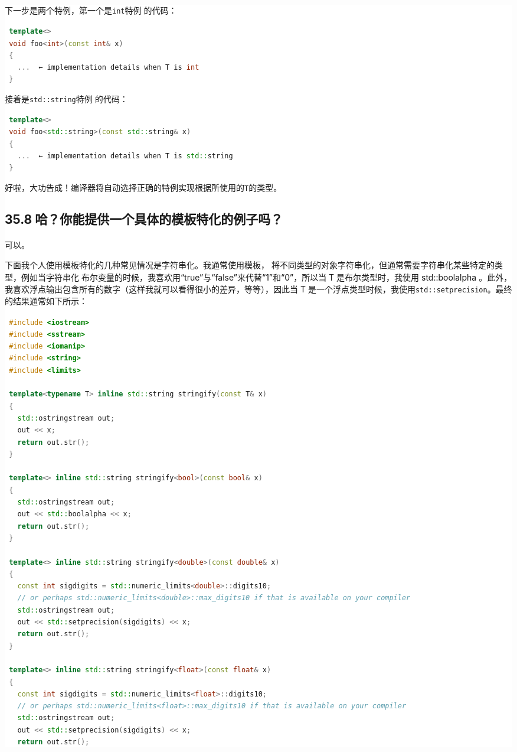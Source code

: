 下一步是两个特例，第一个是`int`特例 的代码：

```cpp
 template<>
 void foo<int>(const int& x)
 {
   ...  ← implementation details when T is int
 } 
```

接着是`std::string`特例 的代码：

```cpp
 template<>
 void foo<std::string>(const std::string& x)
 {
   ...  ← implementation details when T is std::string
 } 
```

好啦，大功告成！编译器将自动选择正确的特例实现根据所使用的`T`的类型。

## 35.8 哈？你能提供一个具体的模板特化的例子吗？

可以。

下面我个人使用模板特化的几种常见情况是字符串化。我通常使用模板， 将不同类型的对象字符串化，但通常需要字符串化某些特定的类型，例如当字符串化 布尔变量的时候，我喜欢用“true”与“false”来代替“1”和“0”，所以当 T 是布尔类型时，我使用 std::boolalpha 。此外，我喜欢浮点输出包含所有的数字（这样我就可以看得很小的差异，等等），因此当 T 是一个浮点类型时候，我使用`std::setprecision`。最终的结果通常如下所示：

```cpp
 #include <iostream>
 #include <sstream>
 #include <iomanip>
 #include <string>
 #include <limits>

 template<typename T> inline std::string stringify(const T& x)
 {
   std::ostringstream out;
   out << x;
   return out.str();
 }

 template<> inline std::string stringify<bool>(const bool& x)
 {
   std::ostringstream out;
   out << std::boolalpha << x;
   return out.str();
 }

 template<> inline std::string stringify<double>(const double& x)
 {
   const int sigdigits = std::numeric_limits<double>::digits10;
   // or perhaps std::numeric_limits<double>::max_digits10 if that is available on your compiler
   std::ostringstream out;
   out << std::setprecision(sigdigits) << x;
   return out.str();
 }

 template<> inline std::string stringify<float>(const float& x)
 {
   const int sigdigits = std::numeric_limits<float>::digits10;
   // or perhaps std::numeric_limits<float>::max_digits10 if that is available on your compiler
   std::ostringstream out;
   out << std::setprecision(sigdigits) << x;
   return out.str();
```